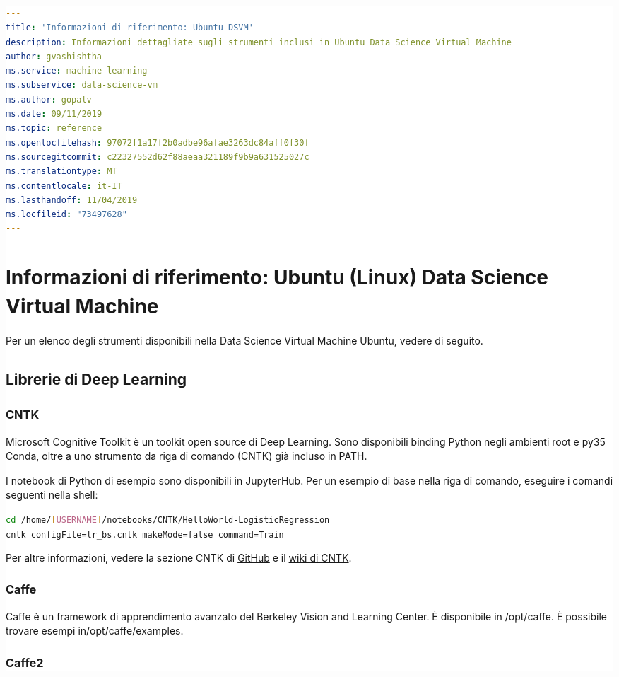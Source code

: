```yaml
---
title: 'Informazioni di riferimento: Ubuntu DSVM'
description: Informazioni dettagliate sugli strumenti inclusi in Ubuntu Data Science Virtual Machine
author: gvashishtha
ms.service: machine-learning
ms.subservice: data-science-vm
ms.author: gopalv
ms.date: 09/11/2019
ms.topic: reference
ms.openlocfilehash: 97072f1a17f2b0adbe96afae3263dc84aff0f30f
ms.sourcegitcommit: c22327552d62f88aeaa321189f9b9a631525027c
ms.translationtype: MT
ms.contentlocale: it-IT
ms.lasthandoff: 11/04/2019
ms.locfileid: "73497628"
---
```

# <a name="reference-ubuntu-linux-data-science-virtual-machine"></a>Informazioni di riferimento: Ubuntu (Linux) Data Science Virtual Machine

Per un elenco degli strumenti disponibili nella Data Science Virtual Machine Ubuntu, vedere di seguito. 

## <a name="deep-learning-libraries"></a>Librerie di Deep Learning

### <a name="cntk"></a>CNTK

Microsoft Cognitive Toolkit è un toolkit open source di Deep Learning. Sono disponibili binding Python negli ambienti root e py35 Conda, oltre a uno strumento da riga di comando (CNTK) già incluso in PATH.

I notebook di Python di esempio sono disponibili in JupyterHub. Per un esempio di base nella riga di comando, eseguire i comandi seguenti nella shell:

```bash
cd /home/[USERNAME]/notebooks/CNTK/HelloWorld-LogisticRegression
cntk configFile=lr_bs.cntk makeMode=false command=Train
```

Per altre informazioni, vedere la sezione CNTK di [GitHub](https://github.com/Microsoft/CNTK) e il [wiki di CNTK](https://github.com/Microsoft/CNTK/wiki).

### <a name="caffe"></a>Caffe

Caffe è un framework di apprendimento avanzato del Berkeley Vision and Learning Center. È disponibile in /opt/caffe. È possibile trovare esempi in/opt/caffe/examples.

### <a name="caffe2"></a>Caffe2
